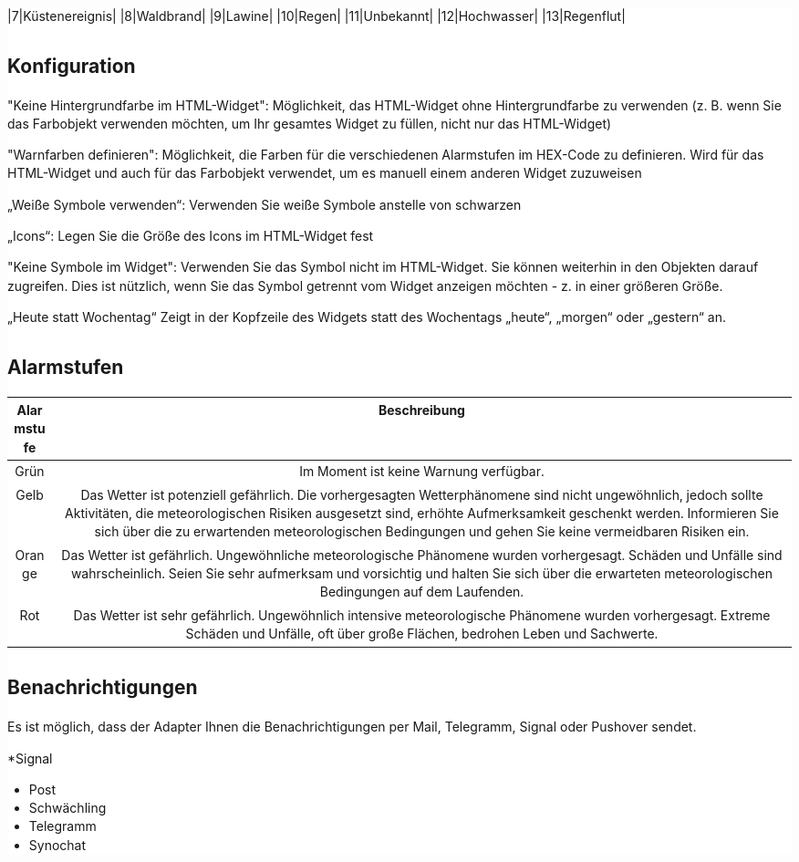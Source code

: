 |7|Küstenereignis|
|8|Waldbrand|
|9|Lawine|
|10|Regen|
|11|Unbekannt|
|12|Hochwasser|
|13|Regenflut|

## Konfiguration
"Keine Hintergrundfarbe im HTML-Widget": Möglichkeit, das HTML-Widget ohne Hintergrundfarbe zu verwenden (z. B. wenn Sie das Farbobjekt verwenden möchten, um Ihr gesamtes Widget zu füllen, nicht nur das HTML-Widget)

"Warnfarben definieren": Möglichkeit, die Farben für die verschiedenen Alarmstufen im HEX-Code zu definieren. Wird für das HTML-Widget und auch für das Farbobjekt verwendet, um es manuell einem anderen Widget zuzuweisen

„Weiße Symbole verwenden“: Verwenden Sie weiße Symbole anstelle von schwarzen

„Icons“: Legen Sie die Größe des Icons im HTML-Widget fest

"Keine Symbole im Widget": Verwenden Sie das Symbol nicht im HTML-Widget. Sie können weiterhin in den Objekten darauf zugreifen. Dies ist nützlich, wenn Sie das Symbol getrennt vom Widget anzeigen möchten - z. in einer größeren Größe.

„Heute statt Wochentag“ Zeigt in der Kopfzeile des Widgets statt des Wochentags „heute“, „morgen“ oder „gestern“ an.

## Alarmstufen
|Alarmstufe|Beschreibung|
|:---:|:---:|
|Grün|Im Moment ist keine Warnung verfügbar.|
|Gelb|Das Wetter ist potenziell gefährlich. Die vorhergesagten Wetterphänomene sind nicht ungewöhnlich, jedoch sollte Aktivitäten, die meteorologischen Risiken ausgesetzt sind, erhöhte Aufmerksamkeit geschenkt werden. Informieren Sie sich über die zu erwartenden meteorologischen Bedingungen und gehen Sie keine vermeidbaren Risiken ein.|
|Orange|Das Wetter ist gefährlich. Ungewöhnliche meteorologische Phänomene wurden vorhergesagt. Schäden und Unfälle sind wahrscheinlich. Seien Sie sehr aufmerksam und vorsichtig und halten Sie sich über die erwarteten meteorologischen Bedingungen auf dem Laufenden. |
|Rot|Das Wetter ist sehr gefährlich. Ungewöhnlich intensive meteorologische Phänomene wurden vorhergesagt. Extreme Schäden und Unfälle, oft über große Flächen, bedrohen Leben und Sachwerte. |

## Benachrichtigungen
Es ist möglich, dass der Adapter Ihnen die Benachrichtigungen per Mail, Telegramm, Signal oder Pushover sendet.

*Signal
* Post
* Schwächling
* Telegramm
* Synochat
